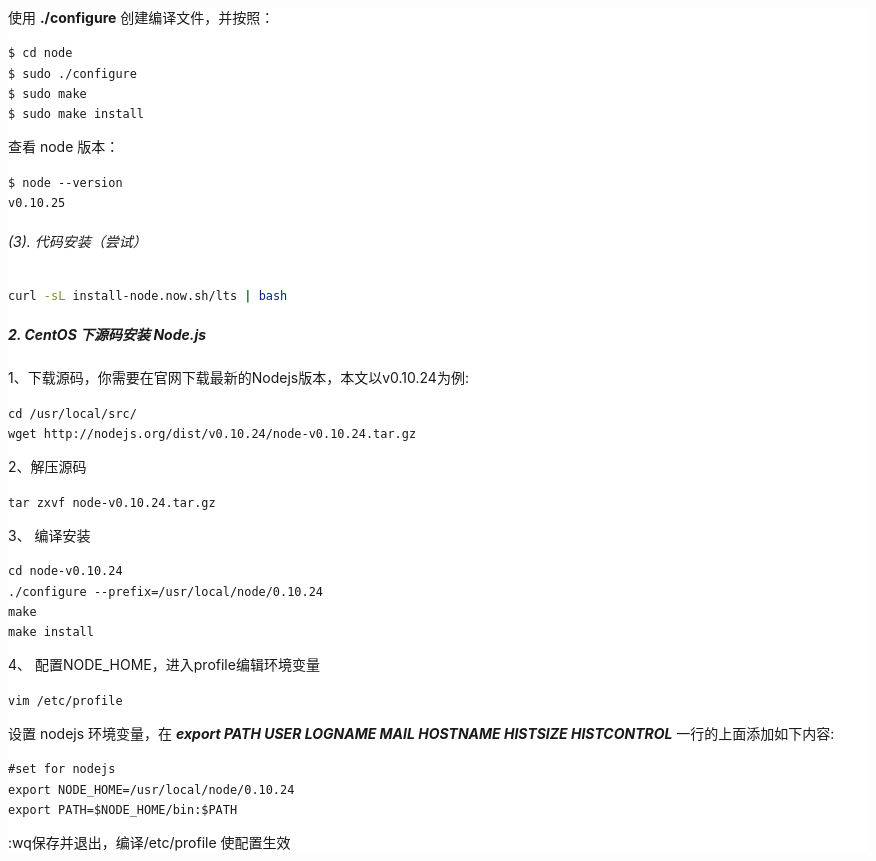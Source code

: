 使用 **./configure** 创建编译文件，并按照：

```
$ cd node
$ sudo ./configure
$ sudo make
$ sudo make install
```

查看 node 版本：

```
$ node --version
v0.10.25
```

###### (3). 代码安装（尝试）

```bash
curl -sL install-node.now.sh/lts | bash
```

##### 2. CentOS 下源码安装 Node.js

1、下载源码，你需要在<a src="https://nodejs.org/en/download/">官网</a>下载最新的Nodejs版本，本文以v0.10.24为例:

```
cd /usr/local/src/
wget http://nodejs.org/dist/v0.10.24/node-v0.10.24.tar.gz
```

2、解压源码

```
tar zxvf node-v0.10.24.tar.gz
```

3、 编译安装

```
cd node-v0.10.24
./configure --prefix=/usr/local/node/0.10.24
make
make install
```

4、 配置NODE_HOME，进入profile编辑环境变量

```
vim /etc/profile
```

设置 nodejs 环境变量，在 ***export PATH USER LOGNAME MAIL HOSTNAME HISTSIZE HISTCONTROL*** 一行的上面添加如下内容:

```
#set for nodejs
export NODE_HOME=/usr/local/node/0.10.24
export PATH=$NODE_HOME/bin:$PATH
```

:wq保存并退出，编译/etc/profile 使配置生效
